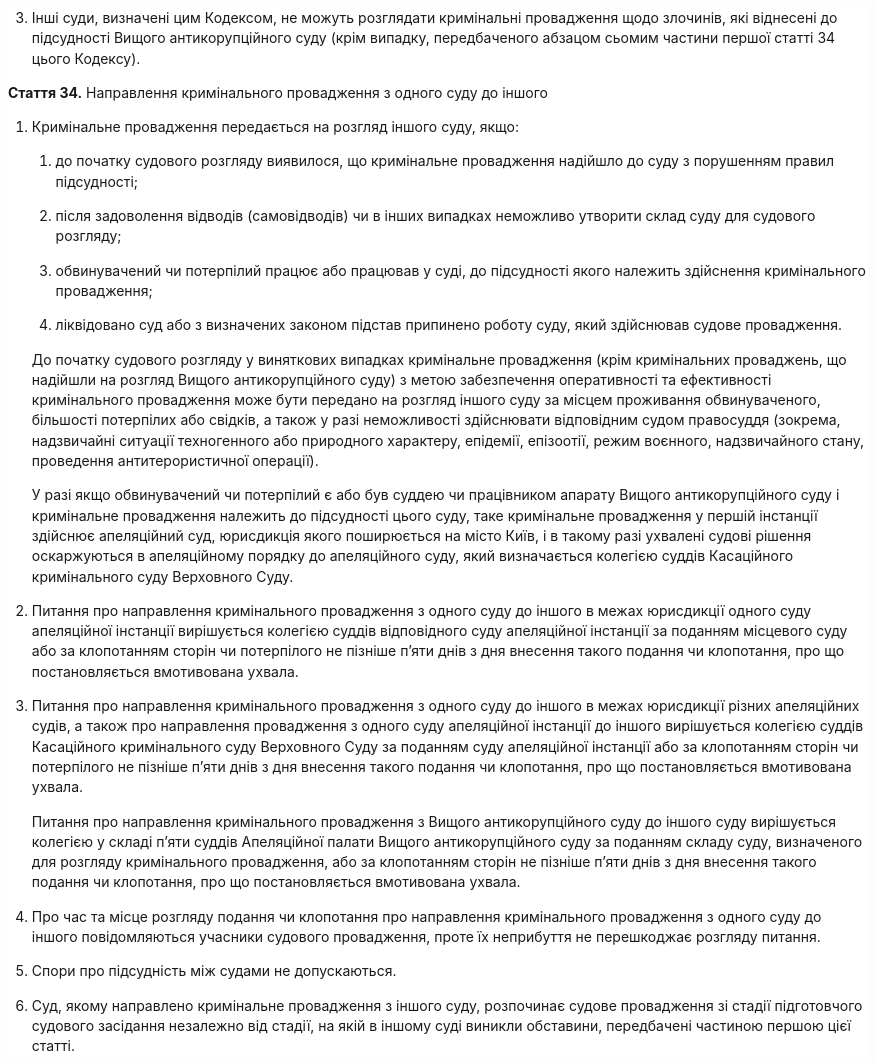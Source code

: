 3. Інші суди, визначені цим Кодексом, не можуть розглядати кримінальні провадження щодо злочинів, які віднесені до підсудності Вищого антикорупційного суду (крім випадку, передбаченого абзацом сьомим частини першої статті 34 цього Кодексу).

**Стаття 34.** Направлення кримінального провадження з одного суду до іншого

1. Кримінальне провадження передається на розгляд іншого суду, якщо:

    1) до початку судового розгляду виявилося, що кримінальне провадження надійшло до суду з порушенням правил підсудності;

    2) після задоволення відводів (самовідводів) чи в інших випадках неможливо утворити склад суду для судового розгляду;

    3) обвинувачений чи потерпілий працює або працював у суді, до підсудності якого належить здійснення кримінального провадження;

    4) ліквідовано суд або з визначених законом підстав припинено роботу суду, який здійснював судове провадження.

    До початку судового розгляду у виняткових випадках кримінальне провадження (крім кримінальних проваджень, що надійшли на розгляд Вищого антикорупційного суду) з метою забезпечення оперативності та ефективності кримінального провадження може бути передано на розгляд іншого суду за місцем проживання обвинуваченого, більшості потерпілих або свідків, а також у разі неможливості здійснювати відповідним судом правосуддя (зокрема, надзвичайні ситуації техногенного або природного характеру, епідемії, епізоотії, режим воєнного, надзвичайного стану, проведення антитерористичної операції).

    У разі якщо обвинувачений чи потерпілий є або був суддею чи працівником апарату Вищого антикорупційного суду і кримінальне провадження належить до підсудності цього суду, таке кримінальне провадження у першій інстанції здійснює апеляційний суд, юрисдикція якого поширюється на місто Київ, і в такому разі ухвалені судові рішення оскаржуються в апеляційному порядку до апеляційного суду, який визначається колегією суддів Касаційного кримінального суду Верховного Суду.

2. Питання про направлення кримінального провадження з одного суду до іншого в межах юрисдикції одного суду апеляційної інстанції вирішується колегією суддів відповідного суду апеляційної інстанції за поданням місцевого суду або за клопотанням сторін чи потерпілого не пізніше п’яти днів з дня внесення такого подання чи клопотання, про що постановляється вмотивована ухвала.

3. Питання про направлення кримінального провадження з одного суду до іншого в межах юрисдикції різних апеляційних судів, а також про направлення провадження з одного суду апеляційної інстанції до іншого вирішується колегією суддів Касаційного кримінального суду Верховного Суду за поданням суду апеляційної інстанції або за клопотанням сторін чи потерпілого не пізніше п’яти днів з дня внесення такого подання чи клопотання, про що постановляється вмотивована ухвала.

    Питання про направлення кримінального провадження з Вищого антикорупційного суду до іншого суду вирішується колегією у складі п’яти суддів Апеляційної палати Вищого антикорупційного суду за поданням складу суду, визначеного для розгляду кримінального провадження, або за клопотанням сторін не пізніше п’яти днів з дня внесення такого подання чи клопотання, про що постановляється вмотивована ухвала.

4. Про час та місце розгляду подання чи клопотання про направлення кримінального провадження з одного суду до іншого повідомляються учасники судового провадження, проте їх неприбуття не перешкоджає розгляду питання.

5. Спори про підсудність між судами не допускаються.

6. Суд, якому направлено кримінальне провадження з іншого суду, розпочинає судове провадження зі стадії підготовчого судового засідання незалежно від стадії, на якій в іншому суді виникли обставини, передбачені частиною першою цієї статті.
